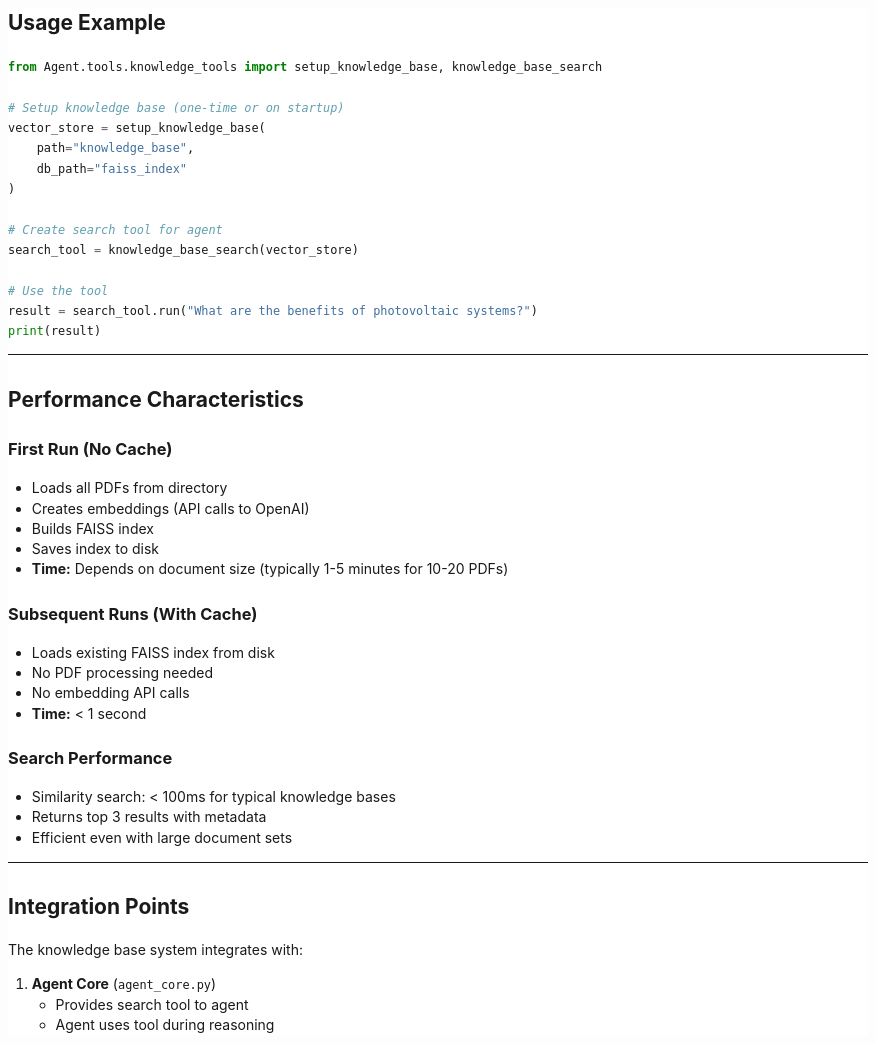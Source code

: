 
## Usage Example

```python
from Agent.tools.knowledge_tools import setup_knowledge_base, knowledge_base_search

# Setup knowledge base (one-time or on startup)
vector_store = setup_knowledge_base(
    path="knowledge_base",
    db_path="faiss_index"
)

# Create search tool for agent
search_tool = knowledge_base_search(vector_store)

# Use the tool
result = search_tool.run("What are the benefits of photovoltaic systems?")
print(result)
```

---

## Performance Characteristics

### First Run (No Cache)

- Loads all PDFs from directory
- Creates embeddings (API calls to OpenAI)
- Builds FAISS index
- Saves index to disk
- **Time:** Depends on document size (typically 1-5 minutes for 10-20 PDFs)

### Subsequent Runs (With Cache)

- Loads existing FAISS index from disk
- No PDF processing needed
- No embedding API calls
- **Time:** < 1 second

### Search Performance

- Similarity search: < 100ms for typical knowledge bases
- Returns top 3 results with metadata
- Efficient even with large document sets

---

## Integration Points

The knowledge base system integrates with:

1. **Agent Core** (`agent_core.py`)
   - Provides search tool to agent
   - Agent uses tool during reasoning
